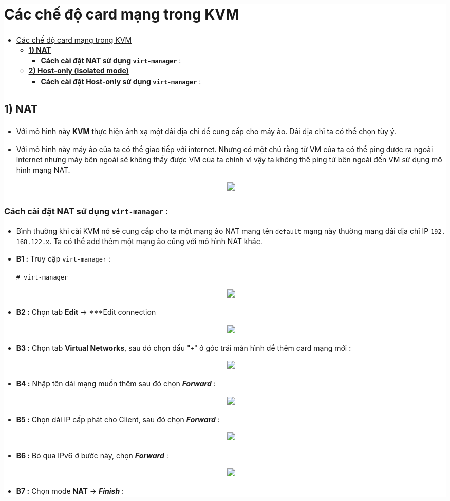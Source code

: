 # Các chế độ card mạng trong KVM

- [Các chế độ card mạng trong KVM](#các-chế-độ-card-mạng-trong-kvm)
  - [**1) NAT**](#1-nat)
    - [**Cách cài đặt NAT sử dụng `virt-manager`** :](#cách-cài-đặt-nat-sử-dụng-virt-manager-)
  - [**2) Host-only (isolated mode)**](#2-host-only-isolated-mode)
    - [**Cách cài đặt Host-only sử dụng `virt-manager`** :](#cách-cài-đặt-host-only-sử-dụng-virt-manager-)

## **1) NAT**
- Với mô hình này **KVM** thực hiện ánh xạ một dải địa chỉ để cung cấp cho máy ảo. Dải địa chỉ ta có thể chọn tùy ý. 
- Với mô hình này máy ảo của ta có thể giao tiếp với internet. Nhưng có một chú rằng từ VM của ta có thể ping được ra ngoài internet nhưng máy bên ngoài sẽ không thấy được VM của ta chính vì vậy ta không thể ping từ bên ngoài đến VM sử dụng mô hình mạng NAT.

    <p align=center><img src=https://i.imgur.com/XCsaf54.png width=80%></p>

### **Cách cài đặt NAT sử dụng `virt-manager`** :
- Bình thường khi cài KVM nó sẽ cung cấp cho ta một mạng ảo NAT mang tên `default` mạng này thường mang dải địa chỉ IP `192.168.122.x`. Ta có thể add thêm một mạng ảo cũng với mô hình NAT khác. 
- **B1 :** Truy cập `virt-manager` :
    ```
    # virt-manager
    ```
    <p align=center><img src=https://i.imgur.com/xnwzKLr.png width=80%></p>
- **B2 :** Chọn tab **Edit** -> ***Edit connection 
    <p align=center><img src=https://i.imgur.com/1z8F1TY.png width=80%></p>

- **B3 :** Chọn tab **Virtual Networks**, sau đó chọn dấu "`+`" ở góc trái màn hình để thêm card mạng mới :

    <p align=center><img src=https://i.imgur.com/Zy14NBn.png width=80%></p>

- **B4 :** Nhập tên dải mạng muốn thêm sau đó chọn ***Forward*** :

    <p align=center><img src=https://i.imgur.com/RzqAGlG.png width=60%></p>

- **B5 :** Chọn dải IP cấp phát cho Client, sau đó chọn ***Forward*** :

    <p align=center><img src=https://i.imgur.com/HVWvi5w.png width=60%></p>

- **B6 :** Bỏ qua IPv6 ở bước này, chọn ***Forward*** :

    <p align=center><img src=https://i.imgur.com/ZcRctzB.png width=60%></p>

- **B7 :** Chọn mode **NAT** -> ***Finish*** :
